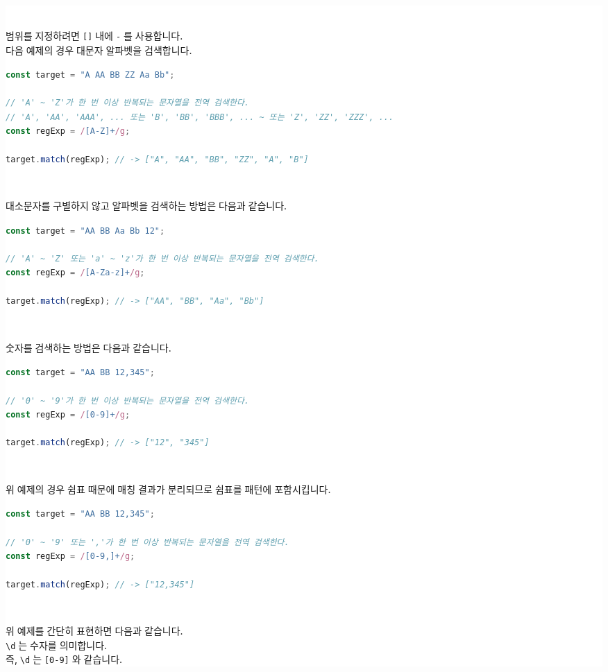 <br/>

범위를 지정하려면 `[]` 내에 `-` 를 사용합니다.  
다음 예제의 경우 대문자 알파벳을 검색합니다.

```javascript
const target = "A AA BB ZZ Aa Bb";

// 'A' ~ 'Z'가 한 번 이상 반복되는 문자열을 전역 검색한다.
// 'A', 'AA', 'AAA', ... 또는 'B', 'BB', 'BBB', ... ~ 또는 'Z', 'ZZ', 'ZZZ', ...
const regExp = /[A-Z]+/g;

target.match(regExp); // -> ["A", "AA", "BB", "ZZ", "A", "B"]
```

<br/>

대소문자를 구별하지 않고 알파벳을 검색하는 방법은 다음과 같습니다.

```javascript
const target = "AA BB Aa Bb 12";

// 'A' ~ 'Z' 또는 'a' ~ 'z'가 한 번 이상 반복되는 문자열을 전역 검색한다.
const regExp = /[A-Za-z]+/g;

target.match(regExp); // -> ["AA", "BB", "Aa", "Bb"]
```

<br/>

숫자를 검색하는 방법은 다음과 같습니다.

```javascript
const target = "AA BB 12,345";

// '0' ~ '9'가 한 번 이상 반복되는 문자열을 전역 검색한다.
const regExp = /[0-9]+/g;

target.match(regExp); // -> ["12", "345"]
```

<br/>

위 예제의 경우 쉼표 때문에 매칭 결과가 분리되므로 쉼표를 패턴에 포함시킵니다.

```javascript
const target = "AA BB 12,345";

// '0' ~ '9' 또는 ','가 한 번 이상 반복되는 문자열을 전역 검색한다.
const regExp = /[0-9,]+/g;

target.match(regExp); // -> ["12,345"]
```

<br/>

위 예제를 간단히 표현하면 다음과 같습니다.  
`\d` 는 수자를 의미합니다.  
즉, `\d` 는 `[0-9]` 와 같습니다.  
